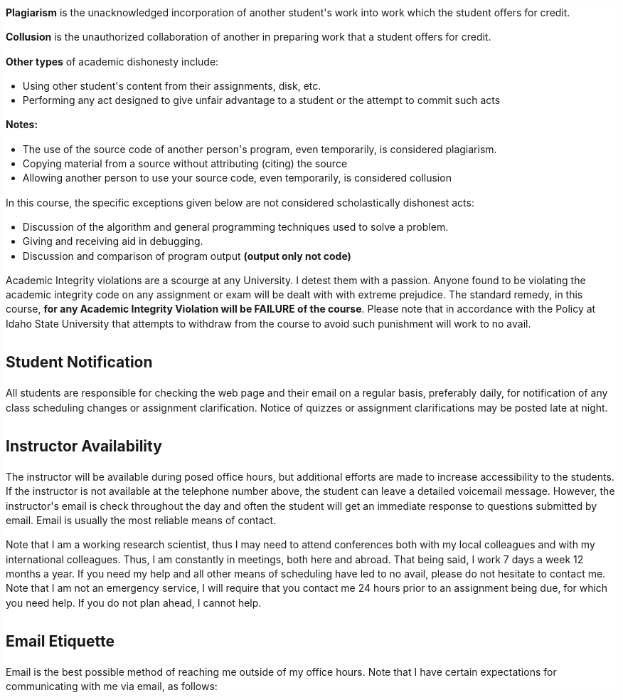 **Plagiarism** is the unacknowledged incorporation of another student's work into work which the student offers for credit.

**Collusion** is the unauthorized collaboration of another in preparing work that a student offers for credit.

**Other types** of academic dishonesty include:

* Using other student's content from their assignments, disk, etc.
* Performing any act designed to give unfair advantage to a student or the attempt to commit such acts

**Notes:**

* The use of the source code of another person's program, even temporarily, is considered plagiarism.
* Copying material from a source without attributing (citing) the source
* Allowing another person to use your source code, even temporarily, is considered collusion

In this course, the specific exceptions given below are not considered scholastically dishonest acts:

* Discussion of the algorithm and general programming techniques used to solve a problem.
* Giving and receiving aid in debugging.
* Discussion and comparison of program output **(output only not code)**

Academic Integrity violations are a scourge at any University. I detest them with a passion. Anyone found to be violating the academic integrity code on any assignment or exam will be dealt with with extreme prejudice. The standard remedy, in this course, **for any Academic Integrity Violation will be FAILURE of the course**. Please note that in accordance with the Policy at Idaho State University that attempts to withdraw from the course to avoid such punishment will work to no avail.

## Student Notification
All students are responsible for checking the web page and their email on a regular basis, preferably daily, for notification of any class scheduling changes or assignment clarification. Notice of quizzes or assignment clarifications may be posted late at night.

## Instructor Availability
The instructor will be available during posed office hours, but additional efforts are made to increase accessibility to the students. If the instructor is not available at the telephone number above, the student can leave a detailed voicemail message. However, the instructor's email is check throughout the day and often the student will get an immediate response to questions submitted by email. Email is usually the most reliable means of contact.

Note that I am a working research scientist, thus I may need to attend conferences both with my local colleagues and with my international colleagues. Thus, I am constantly in meetings, both here and abroad. That being said, I work 7 days a week 12 months a year. If you need my help and all other means of scheduling have led to no avail, please do not hesitate to contact me. Note that I am not an emergency service, I will require that you contact me 24 hours prior to an assignment being due, for which you need help. If you do not plan ahead, I cannot help.

## Email Etiquette
Email is the best possible method of reaching me outside of my office hours. Note that I have certain expectations for communicating with me via email, as follows:
